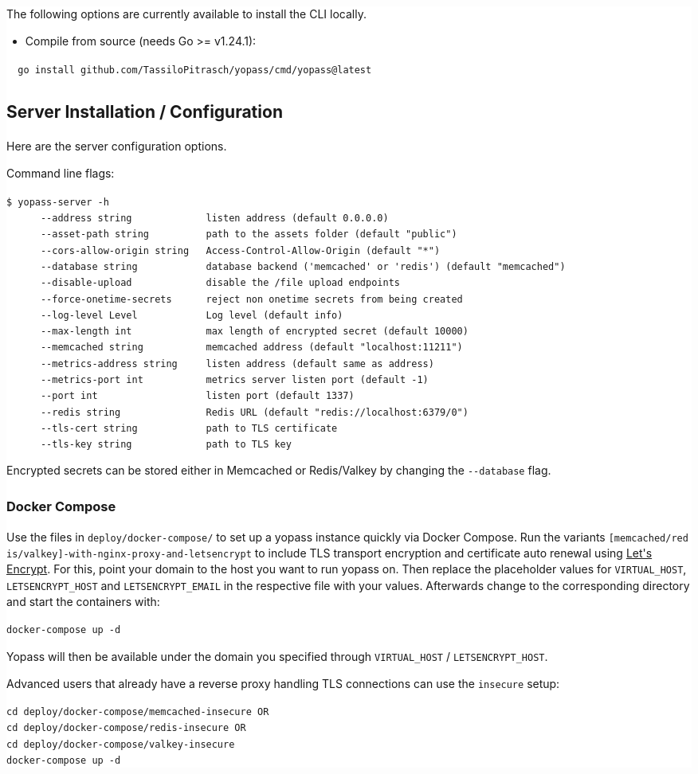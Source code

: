 The following options are currently available to install the CLI locally.

- Compile from source (needs Go >= v1.24.1):
```console
  go install github.com/TassiloPitrasch/yopass/cmd/yopass@latest
  ```

## Server Installation / Configuration

Here are the server configuration options.

Command line flags:

```console
$ yopass-server -h
      --address string             listen address (default 0.0.0.0)
      --asset-path string          path to the assets folder (default "public")
      --cors-allow-origin string   Access-Control-Allow-Origin (default "*")
      --database string            database backend ('memcached' or 'redis') (default "memcached")
      --disable-upload             disable the /file upload endpoints
      --force-onetime-secrets      reject non onetime secrets from being created
      --log-level Level            Log level (default info)
      --max-length int             max length of encrypted secret (default 10000)
      --memcached string           memcached address (default "localhost:11211")
      --metrics-address string     listen address (default same as address)
      --metrics-port int           metrics server listen port (default -1)
      --port int                   listen port (default 1337)
      --redis string               Redis URL (default "redis://localhost:6379/0")
      --tls-cert string            path to TLS certificate
      --tls-key string             path to TLS key
```

Encrypted secrets can be stored either in Memcached or Redis/Valkey by changing the `--database` flag.

### Docker Compose

Use the files in `deploy/docker-compose/` to set up a yopass instance quickly via Docker Compose.
Run the variants `[memcached/redis/valkey]-with-nginx-proxy-and-letsencrypt` to include TLS transport encryption and certificate auto renewal using [Let's Encrypt](https://letsencrypt.org/). For this, point your domain to the host you want to run yopass on. Then replace the placeholder values for `VIRTUAL_HOST`, `LETSENCRYPT_HOST` and `LETSENCRYPT_EMAIL` in the respective file with your values. Afterwards change to the corresponding directory and start the containers with:

```console
docker-compose up -d
```

Yopass will then be available under the domain you specified through `VIRTUAL_HOST` / `LETSENCRYPT_HOST`.

Advanced users that already have a reverse proxy handling TLS connections can use the `insecure` setup:

```console
cd deploy/docker-compose/memcached-insecure OR
cd deploy/docker-compose/redis-insecure OR
cd deploy/docker-compose/valkey-insecure
docker-compose up -d
```


[openmetrics]: https://openmetrics.io/
[prometheus]: https://prometheus.io/
[process metrics]: https://prometheus.io/docs/instrumenting/writing_clientlibs/#process-metrics